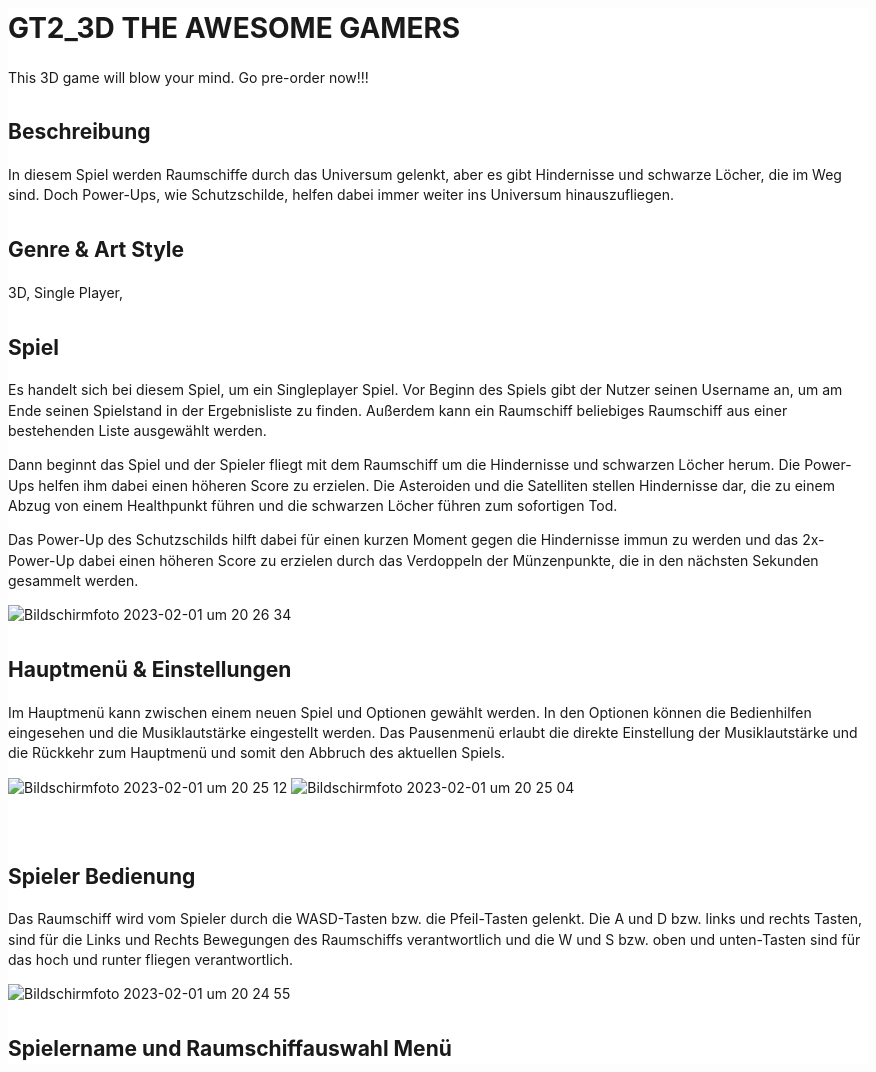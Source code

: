 # GT2_3D THE AWESOME GAMERS
This 3D game will blow your mind. Go pre-order now!!!

## Beschreibung
In diesem Spiel werden Raumschiffe durch das Universum gelenkt, aber es gibt Hindernisse und schwarze Löcher, die im Weg sind. Doch Power-Ups, wie Schutzschilde, helfen dabei immer weiter ins Universum hinauszufliegen. 
## Genre & Art Style
3D, Single Player,  
## Spiel
 
Es handelt sich bei diesem Spiel, um ein Singleplayer Spiel. Vor Beginn des Spiels gibt der Nutzer seinen Username an, um am Ende seinen Spielstand in der Ergebnisliste zu finden. Außerdem kann ein Raumschiff beliebiges Raumschiff aus einer bestehenden Liste ausgewählt werden. 

Dann beginnt das Spiel und der Spieler fliegt mit dem Raumschiff um die Hindernisse und schwarzen Löcher herum. Die Power-Ups helfen ihm dabei einen höheren Score zu erzielen. 
Die Asteroiden und die Satelliten stellen Hindernisse dar, die zu einem Abzug von einem Healthpunkt führen und die schwarzen Löcher führen zum sofortigen Tod. 

Das Power-Up des Schutzschilds hilft dabei für einen kurzen Moment gegen die Hindernisse immun zu werden und das 2x-Power-Up dabei einen höheren Score zu erzielen durch das Verdoppeln der Münzenpunkte, die in den nächsten Sekunden gesammelt werden. 

<img width="1440" alt="Bildschirmfoto 2023-02-01 um 20 26 34" src="https://user-images.githubusercontent.com/92573510/216303415-dd4772ee-962f-4011-8869-3dad22b21871.png">

## Hauptmenü & Einstellungen
 
 
Im Hauptmenü kann zwischen einem neuen Spiel und Optionen gewählt werden. In den Optionen können die Bedienhilfen eingesehen und die Musiklautstärke eingestellt werden. Das Pausenmenü erlaubt die direkte Einstellung der Musiklautstärke und die Rückkehr zum Hauptmenü und somit den Abbruch des aktuellen Spiels.

<img width="1440" alt="Bildschirmfoto 2023-02-01 um 20 25 12" src="https://user-images.githubusercontent.com/92573510/216301789-1941756f-601c-4ff6-8ff8-a154c66f4a9a.png">

<img width="1440" alt="Bildschirmfoto 2023-02-01 um 20 25 04" src="https://user-images.githubusercontent.com/92573510/216301798-bfaa04c8-47dd-4506-8b76-187a8c53cd4a.png">

 
## Spieler Bedienung
 
Das Raumschiff wird vom Spieler durch die WASD-Tasten bzw. die Pfeil-Tasten gelenkt. Die A und D bzw. links und rechts Tasten, sind für die Links und Rechts Bewegungen des Raumschiffs verantwortlich und die W und S bzw. oben und unten-Tasten sind für das hoch und runter fliegen verantwortlich.

<img width="1440" alt="Bildschirmfoto 2023-02-01 um 20 24 55" src="https://user-images.githubusercontent.com/92573510/216301828-5852840c-d5ff-40df-b986-b54832d742c3.png">

## Spielername und Raumschiffauswahl Menü 
 